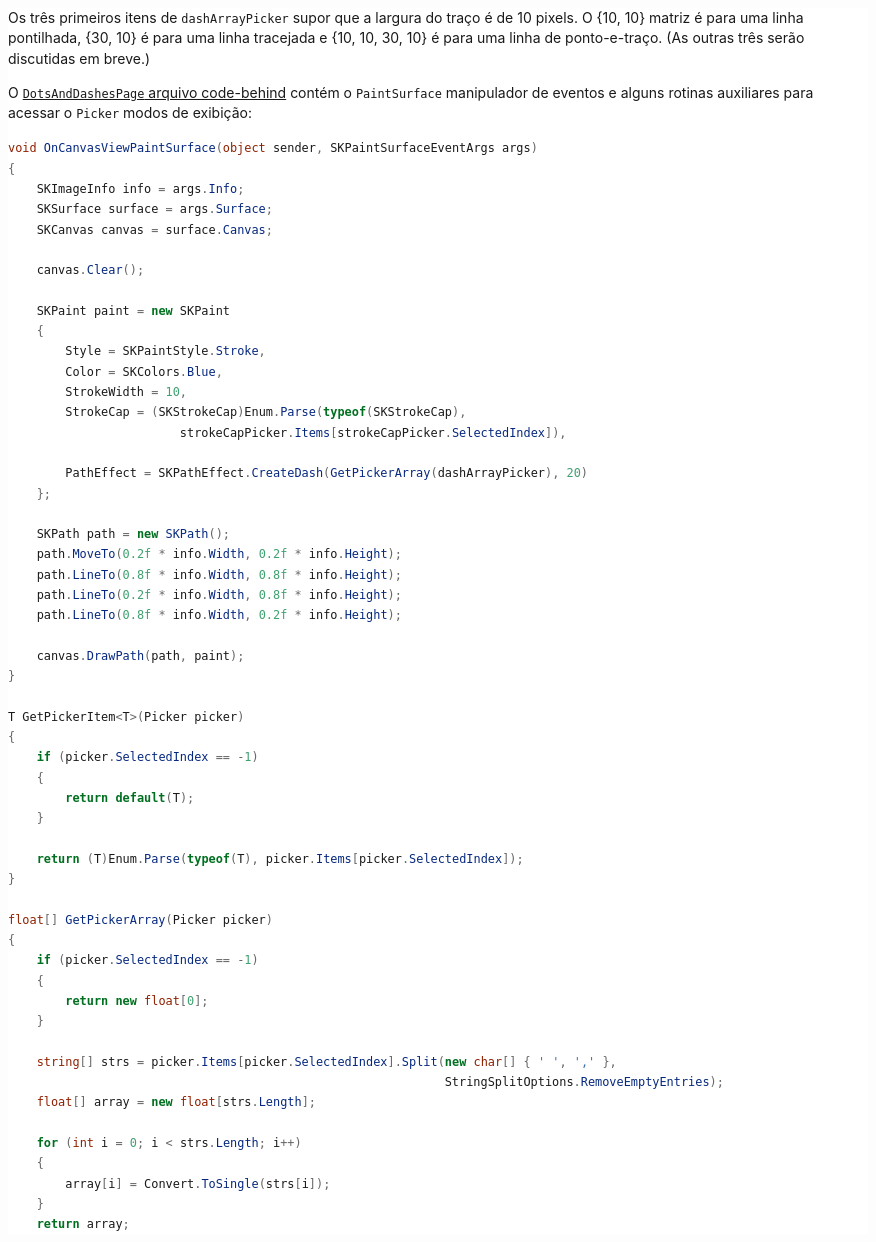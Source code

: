 Os três primeiros itens de `dashArrayPicker` supor que a largura do traço é de 10 pixels. O {10, 10} matriz é para uma linha pontilhada, {30, 10} é para uma linha tracejada e {10, 10, 30, 10} é para uma linha de ponto-e-traço. (As outras três serão discutidas em breve.)

O [ `DotsAndDashesPage` arquivo code-behind](https://github.com/xamarin/xamarin-forms-samples/blob/master/SkiaSharpForms/SkiaSharpFormsDemos/SkiaSharpFormsDemos/SkiaSharpFormsDemos/LinesAndPaths/DotsAndDashesPage.xaml.cs) contém o `PaintSurface` manipulador de eventos e alguns rotinas auxiliares para acessar o `Picker` modos de exibição:

```csharp
void OnCanvasViewPaintSurface(object sender, SKPaintSurfaceEventArgs args)
{
    SKImageInfo info = args.Info;
    SKSurface surface = args.Surface;
    SKCanvas canvas = surface.Canvas;

    canvas.Clear();

    SKPaint paint = new SKPaint
    {
        Style = SKPaintStyle.Stroke,
        Color = SKColors.Blue,
        StrokeWidth = 10,
        StrokeCap = (SKStrokeCap)Enum.Parse(typeof(SKStrokeCap),
                        strokeCapPicker.Items[strokeCapPicker.SelectedIndex]),

        PathEffect = SKPathEffect.CreateDash(GetPickerArray(dashArrayPicker), 20)
    };

    SKPath path = new SKPath();
    path.MoveTo(0.2f * info.Width, 0.2f * info.Height);
    path.LineTo(0.8f * info.Width, 0.8f * info.Height);
    path.LineTo(0.2f * info.Width, 0.8f * info.Height);
    path.LineTo(0.8f * info.Width, 0.2f * info.Height);

    canvas.DrawPath(path, paint);
}

T GetPickerItem<T>(Picker picker)
{
    if (picker.SelectedIndex == -1)
    {
        return default(T);
    }

    return (T)Enum.Parse(typeof(T), picker.Items[picker.SelectedIndex]);
}

float[] GetPickerArray(Picker picker)
{
    if (picker.SelectedIndex == -1)
    {
        return new float[0];
    }

    string[] strs = picker.Items[picker.SelectedIndex].Split(new char[] { ' ', ',' },
                                                             StringSplitOptions.RemoveEmptyEntries);
    float[] array = new float[strs.Length];

    for (int i = 0; i < strs.Length; i++)
    {
        array[i] = Convert.ToSingle(strs[i]);
    }
    return array;
```